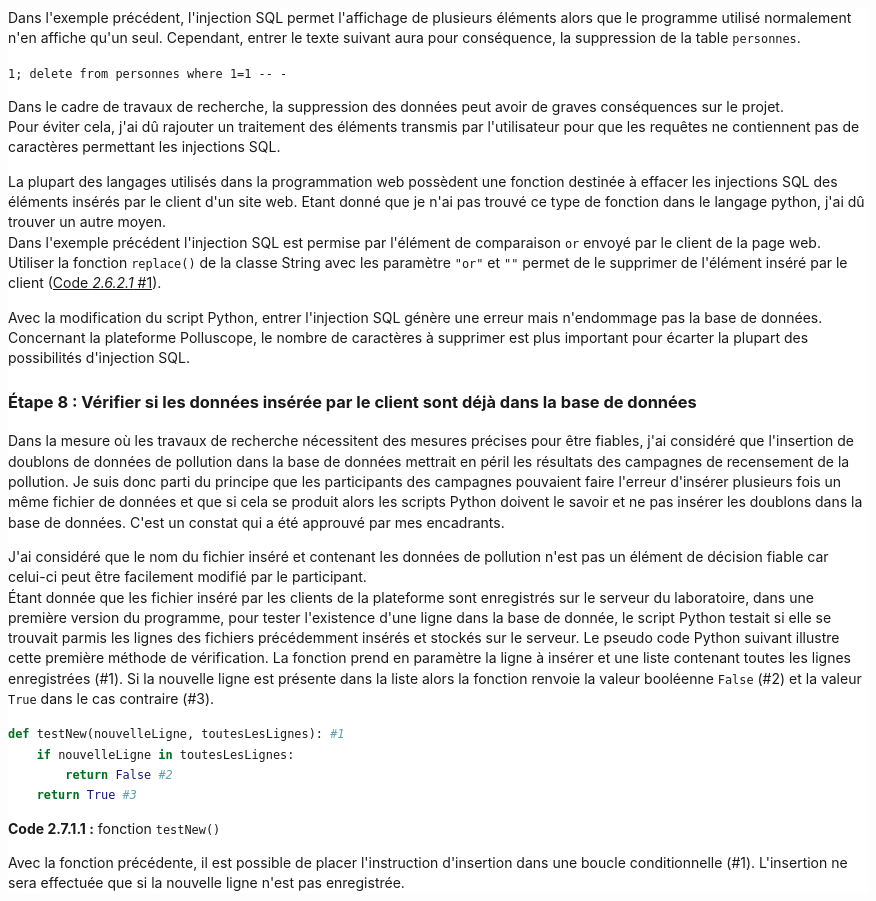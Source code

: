 Dans l'exemple précédent, l'injection SQL permet l'affichage de plusieurs éléments alors que le programme utilisé normalement n'en affiche qu'un seul. Cependant, entrer le texte suivant aura pour conséquence, la suppression de la table ```personnes```.
```
1; delete from personnes where 1=1 -- -
```

Dans le cadre de travaux de recherche, la suppression des données peut avoir de graves conséquences sur le projet. \
Pour éviter cela, j'ai dû rajouter un traitement des éléments transmis par l'utilisateur pour que les requêtes ne contiennent pas de caractères permettant les injections SQL.

La plupart des langages utilisés dans la programmation web possèdent une fonction destinée à effacer les injections SQL des éléments insérés par le client d'un site web. Etant donné que je n'ai pas trouvé ce type de fonction dans le langage python, j'ai dû trouver un autre moyen. \
Dans l'exemple précédent l'injection SQL est permise par l'élément de comparaison ```or``` envoyé par le client de la page web. Utiliser la fonction ```replace()``` de la classe String avec les paramètre ```"or"``` et ```""``` permet de le supprimer de l'élément inséré par le client ([Code *2.6.2.1* #1](#code-2621--fichier-apppy-avec-les-éléments-pour-empêcher-une-injection-sql)).

Avec la modification du script Python, entrer l'injection SQL génère une erreur mais n'endommage pas la base de données. \
Concernant la plateforme Polluscope, le nombre de caractères à supprimer est plus important pour écarter la plupart des possibilités d'injection SQL.

### <violet>Étape 8 : Vérifier si les données insérée par le client sont déjà dans la base de données</violet>

Dans la mesure où les travaux de recherche nécessitent des mesures précises pour être fiables, j'ai considéré que l'insertion de doublons de données de pollution dans la base de données mettrait en péril les résultats des campagnes de recensement de la pollution. Je suis donc parti du principe que les participants des campagnes pouvaient faire l'erreur d'insérer plusieurs fois un même fichier de données et que si cela se produit alors les scripts Python doivent le savoir et ne pas insérer les doublons dans la base de données. C'est un constat qui a été approuvé par mes encadrants.

J'ai considéré que le nom du fichier inséré et contenant les données de pollution n'est pas un élément de décision fiable car celui-ci peut être facilement modifié par le participant. \
Étant donnée que les fichier inséré par les clients de la plateforme sont enregistrés sur le serveur du laboratoire, dans une première version du programme, pour tester l'existence d'une ligne dans la base de donnée, le script Python testait si elle se trouvait parmis les lignes des fichiers précédemment insérés et stockés sur le serveur. Le pseudo code Python suivant illustre cette première méthode de vérification. La fonction prend en paramètre la ligne à insérer et une liste contenant toutes les lignes enregistrées (#1). Si la nouvelle ligne est présente dans la liste alors la fonction renvoie la valeur booléenne ```False``` (#2) et la valeur ```True``` dans le cas contraire (#3).

```py
def testNew(nouvelleLigne, toutesLesLignes): #1
    if nouvelleLigne in toutesLesLignes:
        return False #2
    return True #3
```
**Code 2.7.1.1 :** fonction ```testNew()```

Avec la fonction précédente, il est possible de placer l'instruction d'insertion dans une boucle conditionnelle (#1). L'insertion ne sera effectuée que si la nouvelle ligne n'est pas enregistrée.

